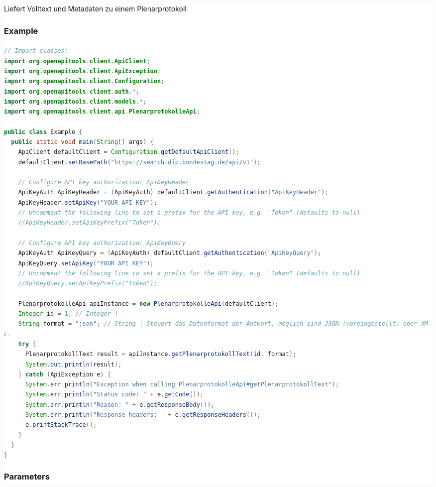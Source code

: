 Liefert Volltext und Metadaten zu einem Plenarprotokoll

### Example
```java
// Import classes:
import org.openapitools.client.ApiClient;
import org.openapitools.client.ApiException;
import org.openapitools.client.Configuration;
import org.openapitools.client.auth.*;
import org.openapitools.client.models.*;
import org.openapitools.client.api.PlenarprotokolleApi;

public class Example {
  public static void main(String[] args) {
    ApiClient defaultClient = Configuration.getDefaultApiClient();
    defaultClient.setBasePath("https://search.dip.bundestag.de/api/v1");
    
    // Configure API key authorization: ApiKeyHeader
    ApiKeyAuth ApiKeyHeader = (ApiKeyAuth) defaultClient.getAuthentication("ApiKeyHeader");
    ApiKeyHeader.setApiKey("YOUR API KEY");
    // Uncomment the following line to set a prefix for the API key, e.g. "Token" (defaults to null)
    //ApiKeyHeader.setApiKeyPrefix("Token");

    // Configure API key authorization: ApiKeyQuery
    ApiKeyAuth ApiKeyQuery = (ApiKeyAuth) defaultClient.getAuthentication("ApiKeyQuery");
    ApiKeyQuery.setApiKey("YOUR API KEY");
    // Uncomment the following line to set a prefix for the API key, e.g. "Token" (defaults to null)
    //ApiKeyQuery.setApiKeyPrefix("Token");

    PlenarprotokolleApi apiInstance = new PlenarprotokolleApi(defaultClient);
    Integer id = 1; // Integer | 
    String format = "json"; // String | Steuert das Datenformat der Antwort, möglich sind JSON (voreingestellt) oder XML.
    try {
      PlenarprotokollText result = apiInstance.getPlenarprotokollText(id, format);
      System.out.println(result);
    } catch (ApiException e) {
      System.err.println("Exception when calling PlenarprotokolleApi#getPlenarprotokollText");
      System.err.println("Status code: " + e.getCode());
      System.err.println("Reason: " + e.getResponseBody());
      System.err.println("Response headers: " + e.getResponseHeaders());
      e.printStackTrace();
    }
  }
}
```

### Parameters

